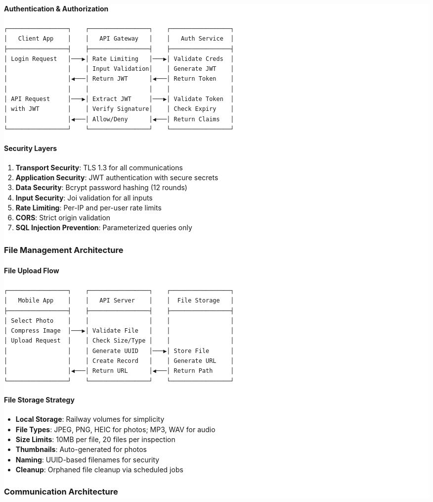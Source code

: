 #### Authentication & Authorization

```
┌─────────────────┐    ┌─────────────────┐    ┌─────────────────┐
│   Client App    │    │   API Gateway   │    │   Auth Service  │
├─────────────────┤    ├─────────────────┤    ├─────────────────┤
│ Login Request   │───▶│ Rate Limiting   │───▶│ Validate Creds  │
│                 │    │ Input Validation│    │ Generate JWT    │
│                 │◀───│ Return JWT      │◀───│ Return Token    │
│                 │    │                 │    │                 │
│ API Request     │───▶│ Extract JWT     │───▶│ Validate Token  │
│ with JWT        │    │ Verify Signature│    │ Check Expiry    │
│                 │◀───│ Allow/Deny      │◀───│ Return Claims   │
└─────────────────┘    └─────────────────┘    └─────────────────┘
```

#### Security Layers

1. **Transport Security**: TLS 1.3 for all communications
2. **Application Security**: JWT authentication with secure secrets
3. **Data Security**: Bcrypt password hashing (12 rounds)
4. **Input Security**: Joi validation for all inputs
5. **Rate Limiting**: Per-IP and per-user rate limits
6. **CORS**: Strict origin validation
7. **SQL Injection Prevention**: Parameterized queries only

### File Management Architecture

#### File Upload Flow

```
┌─────────────────┐    ┌─────────────────┐    ┌─────────────────┐
│   Mobile App    │    │   API Server    │    │  File Storage   │
├─────────────────┤    ├─────────────────┤    ├─────────────────┤
│ Select Photo    │    │                 │    │                 │
│ Compress Image  │───▶│ Validate File   │    │                 │
│ Upload Request  │    │ Check Size/Type │    │                 │
│                 │    │ Generate UUID   │───▶│ Store File      │
│                 │    │ Create Record   │    │ Generate URL    │
│                 │◀───│ Return URL      │◀───│ Return Path     │
└─────────────────┘    └─────────────────┘    └─────────────────┘
```

#### File Storage Strategy

- **Local Storage**: Railway volumes for simplicity
- **File Types**: JPEG, PNG, HEIC for photos; MP3, WAV for audio
- **Size Limits**: 10MB per file, 20 files per inspection
- **Thumbnails**: Auto-generated for photos
- **Naming**: UUID-based filenames for security
- **Cleanup**: Orphaned file cleanup via scheduled jobs

### Communication Architecture

